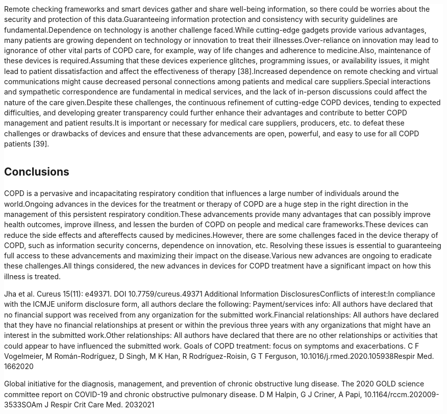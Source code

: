 Remote checking frameworks and smart devices gather and share well-being information, so there could be worries about the security and protection of this data.Guaranteeing information protection and consistency with security guidelines are fundamental.Dependence on technology is another challenge faced.While cutting-edge gadgets provide various advantages, many patients are growing dependent on technology or innovation to treat their illnesses.Over-reliance on innovation may lead to ignorance of other vital parts of COPD care, for example, way of life changes and adherence to medicine.Also, maintenance of these devices is required.Assuming that these devices experience glitches, programming issues, or availability issues, it might lead to patient dissatisfaction and affect the effectiveness of therapy [38].Increased dependence on remote checking and virtual communications might cause decreased personal connections among patients and medical care suppliers.Special interactions and sympathetic correspondence are fundamental in medical services, and the lack of in-person discussions could affect the nature of the care given.Despite these challenges, the continuous refinement of cutting-edge COPD devices, tending to expected difficulties, and developing greater transparency could further enhance their advantages and contribute to better COPD management and patient results.It is important or necessary for medical care suppliers, producers, etc. to defeat these challenges or drawbacks of devices and ensure that these advancements are open, powerful, and easy to use for all COPD patients [39].


## Conclusions

COPD is a pervasive and incapacitating respiratory condition that influences a large number of individuals around the world.Ongoing advances in the devices for the treatment or therapy of COPD are a huge step in the right direction in the management of this persistent respiratory condition.These advancements provide many advantages that can possibly improve health outcomes, improve illness, and lessen the burden of COPD on people and medical care frameworks.These devices can reduce the side effects and aftereffects caused by medicines.However, there are some challenges faced in the device therapy of COPD, such as information security concerns, dependence on innovation, etc. Resolving these issues is essential to guaranteeing full access to these advancements and maximizing their impact on the disease.Various new advances are ongoing to eradicate these challenges.All things considered, the new advances in devices for COPD treatment have a significant impact on how this illness is treated.















Jha et al. Cureus 15(11): e49371. DOI 10.7759/cureus.49371
Additional Information DisclosuresConflicts of interest:In compliance with the ICMJE uniform disclosure form, all authors declare the following: Payment/services info: All authors have declared that no financial support was received from any organization for the submitted work.Financial relationships: All authors have declared that they have no financial relationships at present or within the previous three years with any organizations that might have an interest in the submitted work.Other relationships: All authors have declared that there are no other relationships or activities that could appear to have influenced the submitted work.
Goals of COPD treatment: focus on symptoms and exacerbations. C F Vogelmeier, M Román-Rodríguez, D Singh, M K Han, R Rodríguez-Roisin, G T Ferguson, 10.1016/j.rmed.2020.105938Respir Med. 1662020

Global initiative for the diagnosis, management, and prevention of chronic obstructive lung disease. The 2020 GOLD science committee report on COVID-19 and chronic obstructive pulmonary disease. D M Halpin, G J Criner, A Papi, 10.1164/rccm.202009-3533SOAm J Respir Crit Care Med. 2032021
